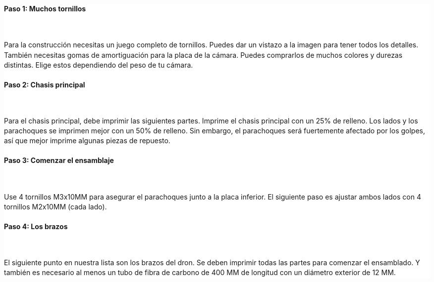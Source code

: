 #### Paso 1: Muchos tornillos

<div class="nk-post-text mt-0">
    <img style="height: 155px;" class="float-right mt-0" src="/assets/images_articles/{{ page.gitlab_author_id }}/images/firefly-02.jpg" alt="">
        <p class="text-white">
Para la construcción necesitas un juego completo de tornillos.
Puedes dar un vistazo a la imagen para tener todos los detalles.
También necesitas
gomas de amortiguación para la placa de la cámara. Puedes comprarlos
de
muchos colores y durezas distintas. Elige estos
dependiendo del peso de tu cámara.
        </p>
</div>


#### Paso 2: Chasis principal

<div class="nk-post-text mt-0">
    <img style="height: 155px;" class="float-left mt-0" src="/assets/images_articles/{{ page.gitlab_author_id }}/images/firefly-03.jpg" alt="">
        <p class="text-white">
Para el chasis principal, debe imprimir las siguientes partes.
Imprime el chasis principal con un 25% de relleno. Los lados
y los parachoques se imprimen mejor con un 50% de relleno.
Sin embargo, el parachoques será fuertemente afectado por los golpes,
así que mejor imprime algunas piezas de repuesto.
        </p>
</div>

#### Paso 3: Comenzar el ensamblaje

<div class="nk-post-text mt-0">
    <img style="height: 155px;" class="float-right mt-0" src="/assets/images_articles/{{ page.gitlab_author_id }}/images/firefly-04.jpg" alt="">
        <p class="text-white">
Use 4 tornillos M3x10MM para asegurar el parachoques junto a la placa inferior.
El siguiente paso es ajustar ambos lados con 4 tornillos M2x10MM (cada lado).
        </p>
</div>

#### Paso 4: Los brazos

<div class="nk-post-text mt-0">
    <img style="height: 155px;" class="float-left mt-0" src="/assets/images_articles/{{ page.gitlab_author_id }}/images/firefly-05.jpg" alt="">
        <p class="text-white">
El siguiente punto en nuestra lista son los brazos del dron. Se deben imprimir todas las partes para comenzar el ensamblado.
Y también es necesario al menos un tubo de fibra de carbono de 400 MM de longitud con un diámetro exterior de 12 MM.
        </p>
</div>
